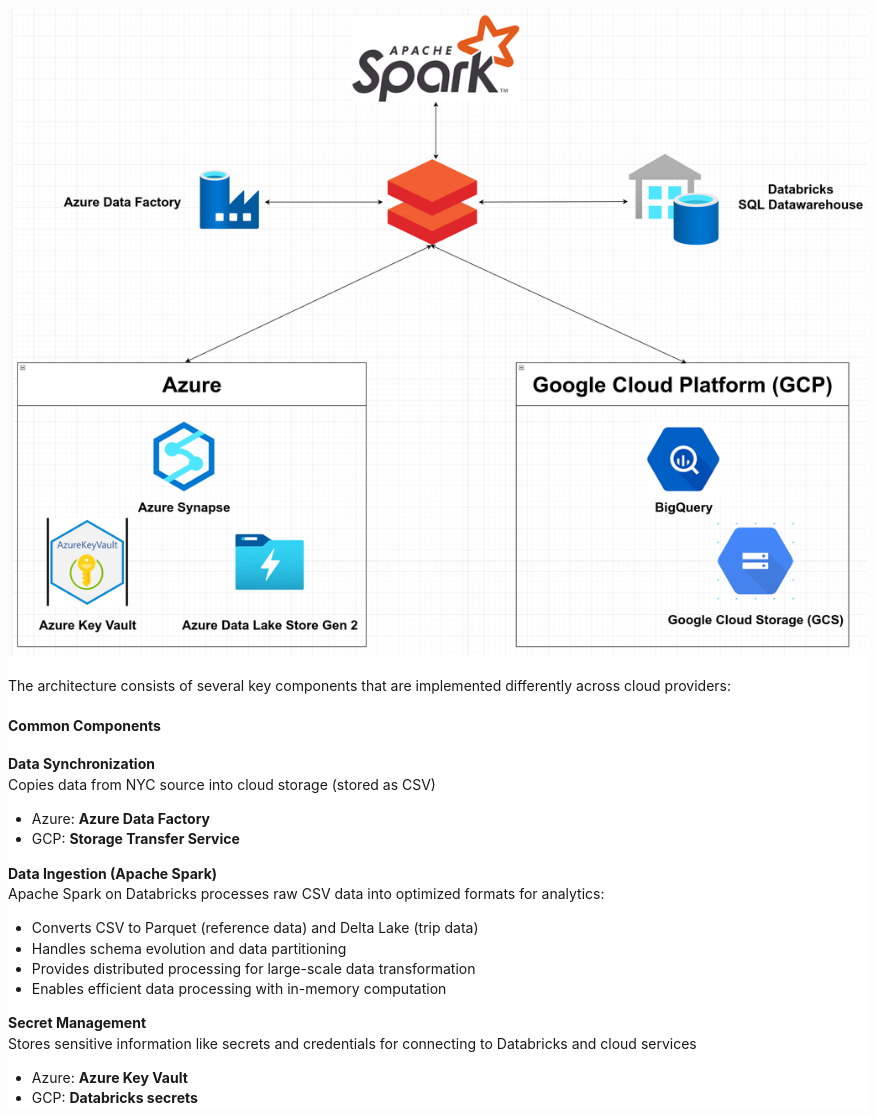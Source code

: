 ![Overall Architecture](images/overall-architecture.png)

The architecture consists of several key components that are implemented differently across cloud providers:

#### Common Components

**Data Synchronization**  
Copies data from NYC source into cloud storage (stored as CSV)
- Azure: **Azure Data Factory**
- GCP: **Storage Transfer Service**

**Data Ingestion (Apache Spark)**  
Apache Spark on Databricks processes raw CSV data into optimized formats for analytics:
- Converts CSV to Parquet (reference data) and Delta Lake (trip data)
- Handles schema evolution and data partitioning
- Provides distributed processing for large-scale data transformation
- Enables efficient data processing with in-memory computation

**Secret Management**  
Stores sensitive information like secrets and credentials for connecting to Databricks and cloud services
- Azure: **Azure Key Vault**
- GCP: **Databricks secrets**
